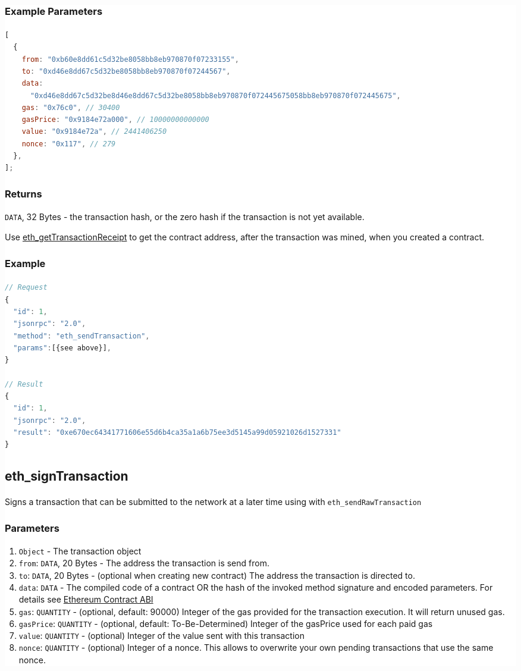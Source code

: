 ### Example Parameters

```javascript
[
  {
    from: "0xb60e8dd61c5d32be8058bb8eb970870f07233155",
    to: "0xd46e8dd67c5d32be8058bb8eb970870f07244567",
    data:
      "0xd46e8dd67c5d32be8d46e8dd67c5d32be8058bb8eb970870f072445675058bb8eb970870f072445675",
    gas: "0x76c0", // 30400
    gasPrice: "0x9184e72a000", // 10000000000000
    value: "0x9184e72a", // 2441406250
    nonce: "0x117", // 279
  },
];
```

### Returns

`DATA`, 32 Bytes - the transaction hash, or the zero hash if the transaction is not yet available.

Use [eth_getTransactionReceipt](https://github.com/ethereum/wiki/wiki/JSON-RPC#eth_gettransactionreceipt) to get the contract address, after the transaction was mined, when you created a contract.

### Example

```javascript
// Request
{
  "id": 1,
  "jsonrpc": "2.0",
  "method": "eth_sendTransaction",
  "params":[{see above}],
}

// Result
{
  "id": 1,
  "jsonrpc": "2.0",
  "result": "0xe670ec64341771606e55d6b4ca35a1a6b75ee3d5145a99d05921026d1527331"
}
```

## eth_signTransaction

Signs a transaction that can be submitted to the network at a later time using with `eth_sendRawTransaction`

### Parameters

1. `Object` - The transaction object
2. `from`: `DATA`, 20 Bytes - The address the transaction is send from.
3. `to`: `DATA`, 20 Bytes - \(optional when creating new contract\) The address the transaction is directed to.
4. `data`: `DATA` - The compiled code of a contract OR the hash of the invoked method signature and encoded parameters. For details see [Ethereum Contract ABI](https://github.com/ethereum/wiki/wiki/Ethereum-Contract-ABI)
5. `gas`: `QUANTITY` - \(optional, default: 90000\) Integer of the gas provided for the transaction execution. It will return unused gas.
6. `gasPrice`: `QUANTITY` - \(optional, default: To-Be-Determined\) Integer of the gasPrice used for each paid gas
7. `value`: `QUANTITY` - \(optional\) Integer of the value sent with this transaction
8. `nonce`: `QUANTITY` - \(optional\) Integer of a nonce. This allows to overwrite your own pending transactions that use the same nonce.
